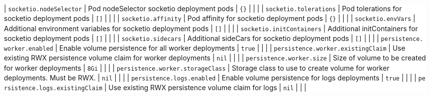 | `socketio.nodeSelector`                       | Pod nodeSelector socketio deployment pods                                                                                                                                                                                                                                                                                                                                                                | `{}`                                     |   |   |
| `socketio.tolerations`                        | Pod tolerations for socketio deployment pods                                                                                                                                                                                                                                                                                                                                                             | `[]`                                     |   |   |
| `socketio.affinity`                           | Pod affinity for socketio deployment pods                                                                                                                                                                                                                                                                                                                                                                | `{}`                                     |   |   |
| `socketio.envVars`                            | Additional environment variables for socketio deployment pods                                                                                                                                                                                                                                                                                                                                            | `[]`                                     |   |   |
| `socketio.initContainers`                     | Additional initContainers for socketio deployment pods                                                                                                                                                                                                                                                                                                                                                   | `[]`                                     |   |   |
| `socketio.sidecars`                           | Additional sideCars for socketio deployment pods                                                                                                                                                                                                                                                                                                                                                         | `[]`                                     |   |   |
| `persistence.worker.enabled`                  | Enable volume persistence for all worker deployments                                                                                                                                                                                                                                                                                                                                                     | `true`                                   |   |   |
| `persistence.worker.existingClaim`            | Use existing RWX persistence volume claim for worker deployments                                                                                                                                                                                                                                                                                                                                         | `nil`                                    |   |   |
| `persistence.worker.size`                     | Size of volume to be created for worker deployments                                                                                                                                                                                                                                                                                                                                                      | `8Gi`                                    |   |   |
| `persistence.worker.storageClass`             | Storage class to use to create volume for worker deployments. Must be RWX.                                                                                                                                                                                                                                                                                                                               | `nil`                                    |   |   |
| `persistence.logs.enabled`                    | Enable volume persistence for logs deployments                                                                                                                                                                                                                                                                                                                                                           | `true`                                   |   |   |
| `persistence.logs.existingClaim`              | Use existing RWX persistence volume claim for logs                                                                                                                                                                                                                                                                                                                                                       | `nil`                                    |   |   |